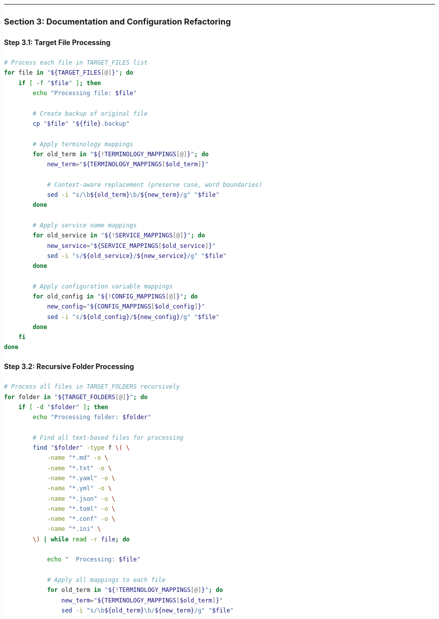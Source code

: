 
---

### **Section 3: Documentation and Configuration Refactoring**

#### **Step 3.1: Target File Processing**
```bash
# Process each file in TARGET_FILES list
for file in "${TARGET_FILES[@]}"; do
    if [ -f "$file" ]; then
        echo "Processing file: $file"
        
        # Create backup of original file
        cp "$file" "${file}.backup"
        
        # Apply terminology mappings
        for old_term in "${!TERMINOLOGY_MAPPINGS[@]}"; do
            new_term="${TERMINOLOGY_MAPPINGS[$old_term]}"
            
            # Context-aware replacement (preserve case, word boundaries)
            sed -i "s/\b${old_term}\b/${new_term}/g" "$file"
        done
        
        # Apply service name mappings
        for old_service in "${!SERVICE_MAPPINGS[@]}"; do
            new_service="${SERVICE_MAPPINGS[$old_service]}"
            sed -i "s/${old_service}/${new_service}/g" "$file"
        done
        
        # Apply configuration variable mappings
        for old_config in "${!CONFIG_MAPPINGS[@]}"; do
            new_config="${CONFIG_MAPPINGS[$old_config]}"
            sed -i "s/${old_config}/${new_config}/g" "$file"
        done
    fi
done
```

#### **Step 3.2: Recursive Folder Processing**
```bash
# Process all files in TARGET_FOLDERS recursively
for folder in "${TARGET_FOLDERS[@]}"; do
    if [ -d "$folder" ]; then
        echo "Processing folder: $folder"
        
        # Find all text-based files for processing
        find "$folder" -type f \( \
            -name "*.md" -o \
            -name "*.txt" -o \
            -name "*.yaml" -o \
            -name "*.yml" -o \
            -name "*.json" -o \
            -name "*.toml" -o \
            -name "*.conf" -o \
            -name "*.ini" \
        \) | while read -r file; do
            
            echo "  Processing: $file"
            
            # Apply all mappings to each file
            for old_term in "${!TERMINOLOGY_MAPPINGS[@]}"; do
                new_term="${TERMINOLOGY_MAPPINGS[$old_term]}"
                sed -i "s/\b${old_term}\b/${new_term}/g" "$file"
```